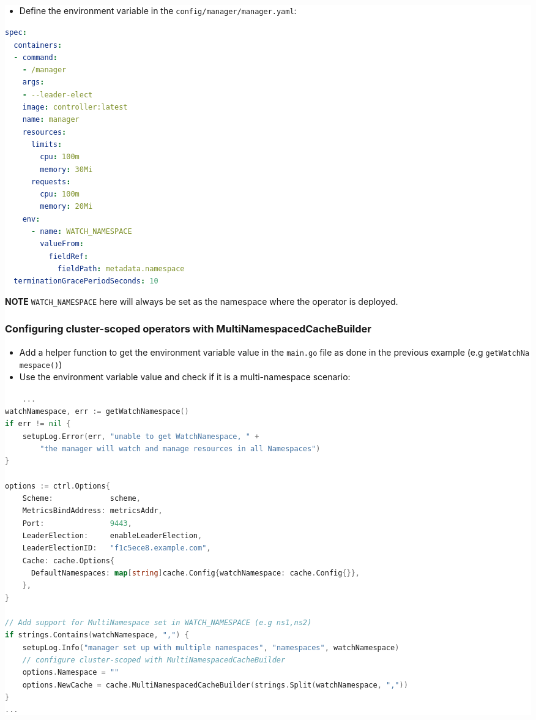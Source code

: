 - Define the environment variable in the `config/manager/manager.yaml`:

```yaml
spec:
  containers:
  - command:
    - /manager
    args:
    - --leader-elect
    image: controller:latest
    name: manager
    resources:
      limits:
        cpu: 100m
        memory: 30Mi
      requests:
        cpu: 100m
        memory: 20Mi
    env:
      - name: WATCH_NAMESPACE
        valueFrom:
          fieldRef:
            fieldPath: metadata.namespace
  terminationGracePeriodSeconds: 10
```

**NOTE** `WATCH_NAMESPACE` here will always be set as the namespace where the operator is deployed.

### Configuring cluster-scoped operators with MultiNamespacedCacheBuilder

- Add a helper function to get the environment variable value in the `main.go` file as done in the previous example (e.g `getWatchNamespace()`)
- Use the environment variable value and check if it is a multi-namespace scenario:

```go
    ...
watchNamespace, err := getWatchNamespace()
if err != nil {
    setupLog.Error(err, "unable to get WatchNamespace, " +
        "the manager will watch and manage resources in all Namespaces")
}

options := ctrl.Options{
    Scheme:             scheme,
    MetricsBindAddress: metricsAddr,
    Port:               9443,
    LeaderElection:     enableLeaderElection,
    LeaderElectionID:   "f1c5ece8.example.com",
    Cache: cache.Options{
      DefaultNamespaces: map[string]cache.Config{watchNamespace: cache.Config{}},
    },
}

// Add support for MultiNamespace set in WATCH_NAMESPACE (e.g ns1,ns2)
if strings.Contains(watchNamespace, ",") {
    setupLog.Info("manager set up with multiple namespaces", "namespaces", watchNamespace)
    // configure cluster-scoped with MultiNamespacedCacheBuilder
    options.Namespace = ""
    options.NewCache = cache.MultiNamespacedCacheBuilder(strings.Split(watchNamespace, ","))
}
...
```


[cache-config]: https://pkg.go.dev/sigs.k8s.io/controller-runtime/pkg/cache#Config
[cert-manager]: https://github.com/jetstack/cert-manager
[ctrl-manager]: https://pkg.go.dev/sigs.k8s.io/controller-runtime/pkg/manager#Manager
[ctrl-options]: https://pkg.go.dev/sigs.k8s.io/controller-runtime/pkg/manager#Options
[k8s-rbac]: https://kubernetes.io/docs/reference/access-authn-authz/rbac/
[kube-rbac-proxy]: https://github.com/brancz/kube-rbac-proxy
[rbac-clusterrole]: https://kubernetes.io/docs/reference/access-authn-authz/rbac/#role-and-clusterrole
[crd-scope-doc]: /docs/building-operators/golang/crds-scope/
[rbac-markers]: https://book.kubebuilder.io/reference/markers/rbac.html
[olm-integration]: /docs/olm-integration
[csv-base]: /docs/olm-integration/generation/#kustomize-files
[bundle-quickstart]: /docs/olm-integration/quickstart-bundle
[packagemanifests-tutorial]: /docs/olm-integration/tutorial-package-manifests
